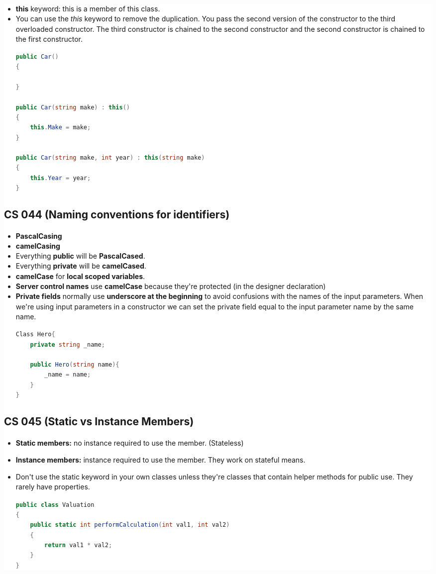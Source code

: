 - **this** keyword: this is a member of this class.
- You can use the *this* keyword to remove the duplication. You pass the second version of the constructor to the third overloaded constructor. The third constructor is chained to the second constructor and the second constructor is chained to the first constructor.
    ```cs
    public Car() 
    {

    }

    public Car(string make) : this()
    {
        this.Make = make;
    }

    public Car(string make, int year) : this(string make)
    {
        this.Year = year;
    }
    ```
## CS 044 (Naming conventions for identifiers)

- **PascalCasing**
- **camelCasing**
- Everything **public** will be **PascalCased**.
- Everything **private** will be **camelCased**. 
- **camelCase** for **local scoped variables**.
- **Server control names** use **camelCase** because they're protected (in the designer declaration)
- **Private fields** normally use **underscore at the beginning** to avoid confusions with the names of the input parameters. When we're using input parameters in a constructor we can set the private field equal to the input parameter name by the same name.
    ```cs
    Class Hero{
        private string _name;

        public Hero(string name){
            _name = name;
        }
	}
    ```
## CS 045 (Static vs Instance Members)

- **Static members:** no instance required to use the member. (Stateless)
- **Instance members:** instance required to use the member. They work on stateful means.

- Don't use the static keyword in your own classes unless they're classes that contain helper methods for public use. They rarely have properties.

    ```cs
    public class Valuation
    {
        public static int performCalculation(int val1, int val2)
        {
            return val1 * val2;
        }
    }

